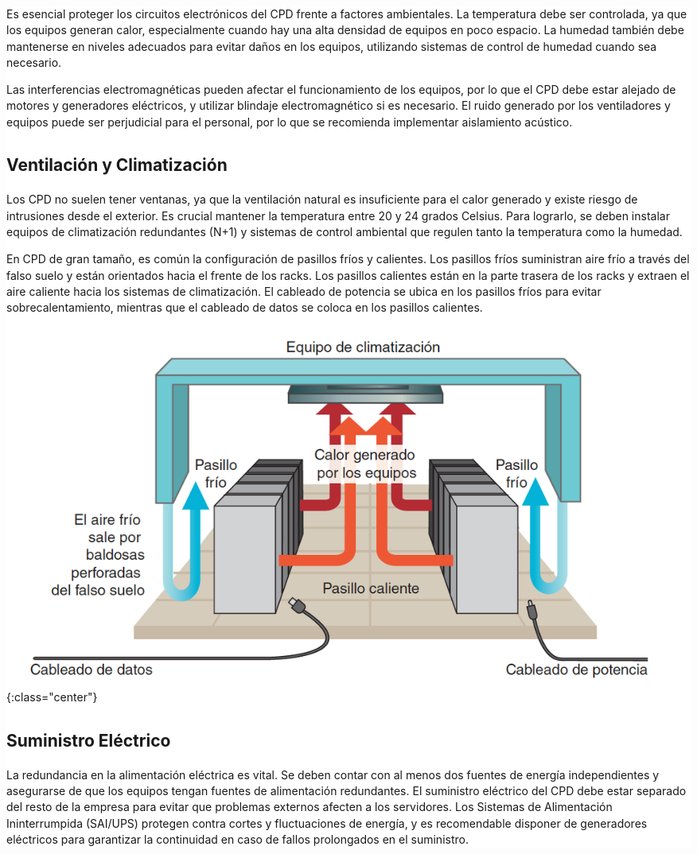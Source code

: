 Es esencial proteger los circuitos electrónicos del CPD frente a factores ambientales. La temperatura debe ser controlada, ya que los equipos generan calor, especialmente cuando hay una alta densidad de equipos en poco espacio. La humedad también debe mantenerse en niveles adecuados para evitar daños en los equipos, utilizando sistemas de control de humedad cuando sea necesario.

Las interferencias electromagnéticas pueden afectar el funcionamiento de los equipos, por lo que el CPD debe estar alejado de motores y generadores eléctricos, y utilizar blindaje electromagnético si es necesario. El ruido generado por los ventiladores y equipos puede ser perjudicial para el personal, por lo que se recomienda implementar aislamiento acústico.

## Ventilación y Climatización

Los CPD no suelen tener ventanas, ya que la ventilación natural es insuficiente para el calor generado y existe riesgo de intrusiones desde el exterior. Es crucial mantener la temperatura entre 20 y 24 grados Celsius. Para lograrlo, se deben instalar equipos de climatización redundantes (N+1) y sistemas de control ambiental que regulen tanto la temperatura como la humedad.

En CPD de gran tamaño, es común la configuración de pasillos fríos y calientes. Los pasillos fríos suministran aire frío a través del falso suelo y están orientados hacia el frente de los racks. Los pasillos calientes están en la parte trasera de los racks y extraen el aire caliente hacia los sistemas de climatización. El cableado de potencia se ubica en los pasillos fríos para evitar sobrecalentamiento, mientras que el cableado de datos se coloca en los pasillos calientes.

![Pasillos calientes y fríos](img/02/CPD_pasillos.png){:class="center"}

## Suministro Eléctrico

La redundancia en la alimentación eléctrica es vital. Se deben contar con al menos dos fuentes de energía independientes y asegurarse de que los equipos tengan fuentes de alimentación redundantes. El suministro eléctrico del CPD debe estar separado del resto de la empresa para evitar que problemas externos afecten a los servidores. Los Sistemas de Alimentación Ininterrumpida (SAI/UPS) protegen contra cortes y fluctuaciones de energía, y es recomendable disponer de generadores eléctricos para garantizar la continuidad en caso de fallos prolongados en el suministro.
